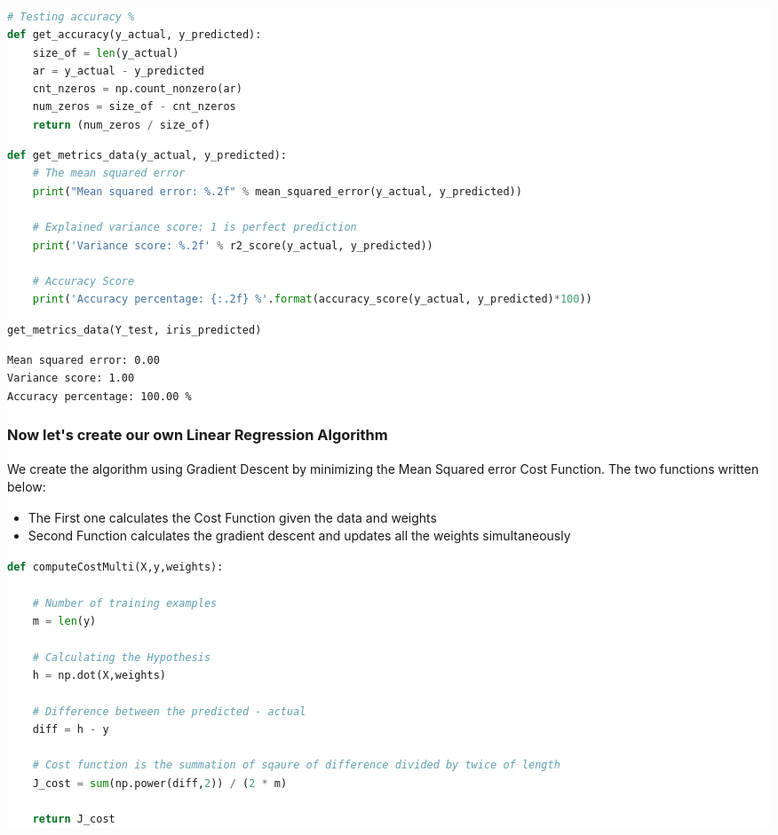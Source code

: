 
```python
# Testing accuracy %
def get_accuracy(y_actual, y_predicted):
    size_of = len(y_actual)
    ar = y_actual - y_predicted
    cnt_nzeros = np.count_nonzero(ar)
    num_zeros = size_of - cnt_nzeros
    return (num_zeros / size_of)
```


```python
def get_metrics_data(y_actual, y_predicted):
    # The mean squared error
    print("Mean squared error: %.2f" % mean_squared_error(y_actual, y_predicted))

    # Explained variance score: 1 is perfect prediction
    print('Variance score: %.2f' % r2_score(y_actual, y_predicted))
    
    # Accuracy Score
    print('Accuracy percentage: {:.2f} %'.format(accuracy_score(y_actual, y_predicted)*100))
```


```python
get_metrics_data(Y_test, iris_predicted)
```

    Mean squared error: 0.00
    Variance score: 1.00
    Accuracy percentage: 100.00 %


### Now let's create our own Linear Regression Algorithm
We create the algorithm using Gradient Descent by minimizing the Mean Squared error Cost Function. The two functions written below:
* The First one calculates the Cost Function given the data and weights
* Second Function calculates the gradient descent and updates all the weights simultaneously 


```python
def computeCostMulti(X,y,weights):
    
    # Number of training examples 
    m = len(y)
    
    # Calculating the Hypothesis
    h = np.dot(X,weights)
    
    # Difference between the predicted - actual
    diff = h - y
    
    # Cost function is the summation of sqaure of difference divided by twice of length
    J_cost = sum(np.power(diff,2)) / (2 * m)
    
    return J_cost
```
